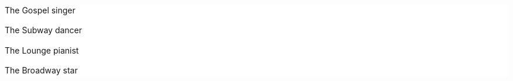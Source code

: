 <div class="rad-story-promo-video" data-desktopurl="https://int.graylady3jvrrxbe.onion/data/videotape/finished/2019/05/1558904788/bratton_final-{{size}}w">

</div>

<div class="rad-story-promo-text">

<span>The Gospel
singer</span>

</div>

</div>

<div class="rad-story-promo-link">

[](https://www.nytimes3xbfgragh.onion/interactive/2019/05/30/magazine/subway-dance-new-york.html)

<div class="rad-story-promo-video" data-desktopurl="https://int.graylady3jvrrxbe.onion/data/videotape/finished/2019/05/1558905305/jones_final-{{size}}w">

</div>

<div class="rad-story-promo-text">

<span>The Subway
dancer</span>

</div>

</div>

<div class="rad-story-promo-link">

[](https://www.nytimes3xbfgragh.onion/interactive/2019/05/30/magazine/earl-rose-piano-carlyle-new-york.html)

<div class="rad-story-promo-video" data-desktopurl="https://int.graylady3jvrrxbe.onion/data/videotape/finished/2019/05/1558906538/rose_final-{{size}}w">

</div>

<div class="rad-story-promo-text">

<span>The Lounge
pianist</span>

</div>

</div>

<div class="rad-story-promo-link">

[](https://www.nytimes3xbfgragh.onion/interactive/2019/05/30/magazine/broadway-kiss-me-kate.html)

<div class="rad-story-promo-video" data-desktopurl="https://int.graylady3jvrrxbe.onion/data/videotape/finished/2019/05/1558905962/ohara_final-{{size}}w">

</div>

<div class="rad-story-promo-text">

<span>The Broadway
star</span>
